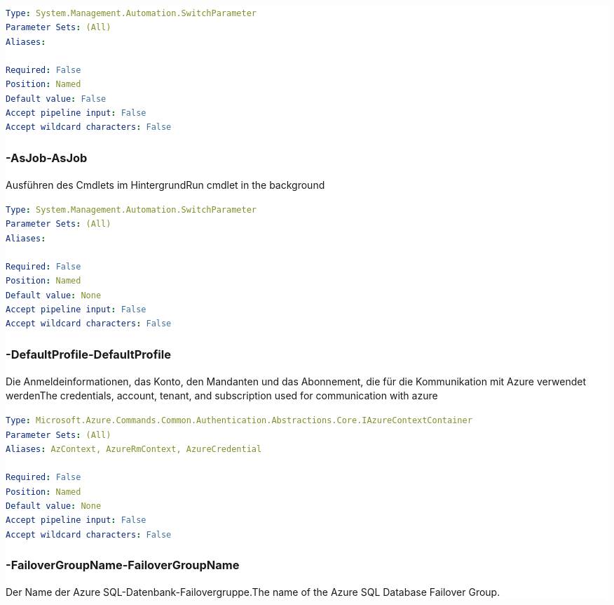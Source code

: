 ```yaml
Type: System.Management.Automation.SwitchParameter
Parameter Sets: (All)
Aliases:

Required: False
Position: Named
Default value: False
Accept pipeline input: False
Accept wildcard characters: False
```

### <span data-ttu-id="4993a-121">-AsJob</span><span class="sxs-lookup"><span data-stu-id="4993a-121">-AsJob</span></span>
<span data-ttu-id="4993a-122">Ausführen des Cmdlets im Hintergrund</span><span class="sxs-lookup"><span data-stu-id="4993a-122">Run cmdlet in the background</span></span>

```yaml
Type: System.Management.Automation.SwitchParameter
Parameter Sets: (All)
Aliases:

Required: False
Position: Named
Default value: None
Accept pipeline input: False
Accept wildcard characters: False
```

### <span data-ttu-id="4993a-123">-DefaultProfile</span><span class="sxs-lookup"><span data-stu-id="4993a-123">-DefaultProfile</span></span>
<span data-ttu-id="4993a-124">Die Anmeldeinformationen, das Konto, den Mandanten und das Abonnement, die für die Kommunikation mit Azure verwendet werden</span><span class="sxs-lookup"><span data-stu-id="4993a-124">The credentials, account, tenant, and subscription used for communication with azure</span></span>

```yaml
Type: Microsoft.Azure.Commands.Common.Authentication.Abstractions.Core.IAzureContextContainer
Parameter Sets: (All)
Aliases: AzContext, AzureRmContext, AzureCredential

Required: False
Position: Named
Default value: None
Accept pipeline input: False
Accept wildcard characters: False
```

### <span data-ttu-id="4993a-125">-FailoverGroupName</span><span class="sxs-lookup"><span data-stu-id="4993a-125">-FailoverGroupName</span></span>
<span data-ttu-id="4993a-126">Der Name der Azure SQL-Datenbank-Failovergruppe.</span><span class="sxs-lookup"><span data-stu-id="4993a-126">The name of the Azure SQL Database Failover Group.</span></span>
